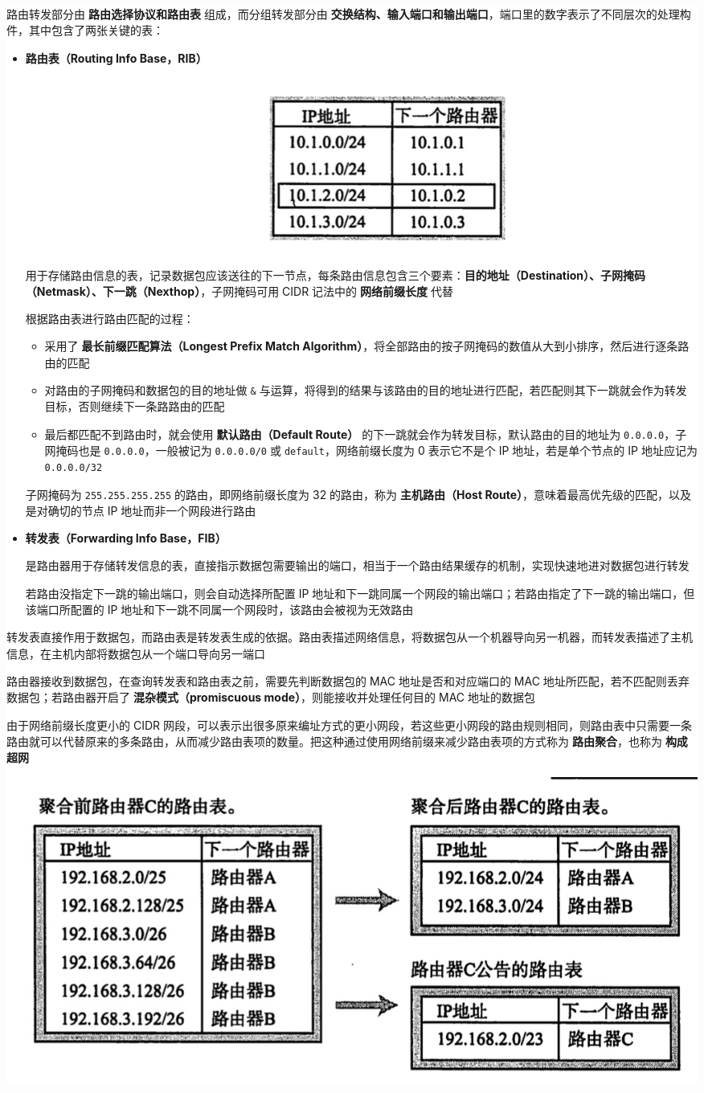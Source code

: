 路由转发部分由 **路由选择协议和路由表** 组成，而分组转发部分由 **交换结构、输入端口和输出端口**，端口里的数字表示了不同层次的处理构件，其中包含了两张关键的表：
- **路由表（Routing Info Base，RIB）**

  ![](media/2/16391292831075.jpg)

  用于存储路由信息的表，记录数据包应该送往的下一节点，每条路由信息包含三个要素：**目的地址（Destination）、子网掩码（Netmask）、下一跳（Nexthop）**，子网掩码可用 CIDR 记法中的 **网络前缀长度** 代替
  
  根据路由表进行路由匹配的过程：

  - 采用了 **最长前缀匹配算法（Longest Prefix Match Algorithm）**，将全部路由的按子网掩码的数值从大到小排序，然后进行逐条路由的匹配
  
  - 对路由的子网掩码和数据包的目的地址做 `&` 与运算，将得到的结果与该路由的目的地址进行匹配，若匹配则其下一跳就会作为转发目标，否则继续下一条路路由的匹配
  
  - 最后都匹配不到路由时，就会使用 **默认路由（Default Route）** 的下一跳就会作为转发目标，默认路由的目的地址为 `0.0.0.0`，子网掩码也是 `0.0.0.0`，一般被记为 `0.0.0.0/0` 或 `default`，网络前缀长度为 0 表示它不是个 IP 地址，若是单个节点的 IP 地址应记为 `0.0.0.0/32`

  子网掩码为 `255.255.255.255` 的路由，即网络前缀长度为 32 的路由，称为 **主机路由（Host Route）**，意味着最高优先级的匹配，以及是对确切的节点 IP 地址而非一个网段进行路由
  
- **转发表（Forwarding Info Base，FIB）** 

  是路由器用于存储转发信息的表，直接指示数据包需要输出的端口，相当于一个路由结果缓存的机制，实现快速地进对数据包进行转发
  
  若路由没指定下一跳的输出端口，则会自动选择所配置 IP 地址和下一跳同属一个网段的输出端口；若路由指定了下一跳的输出端口，但该端口所配置的 IP 地址和下一跳不同属一个网段时，该路由会被视为无效路由

转发表直接作用于数据包，而路由表是转发表生成的依据。路由表描述网络信息，将数据包从一个机器导向另一机器，而转发表描述了主机信息，在主机内部将数据包从一个端口导向另一端口

路由器接收到数据包，在查询转发表和路由表之前，需要先判断数据包的 MAC 地址是否和对应端口的 MAC 地址所匹配，若不匹配则丢弃数据包；若路由器开启了 **混杂模式（promiscuous mode）**，则能接收并处理任何目的 MAC 地址的数据包

由于网络前缀长度更小的 CIDR 网段，可以表示出很多原来编址方式的更小网段，若这些更小网段的路由规则相同，则路由表中只需要一条路由就可以代替原来的多条路由，从而减少路由表项的数量。把这种通过使用网络前缀来减少路由表项的方式称为 **路由聚合**，也称为 **构成超网**

![](media/2/16391313163496.jpg)
